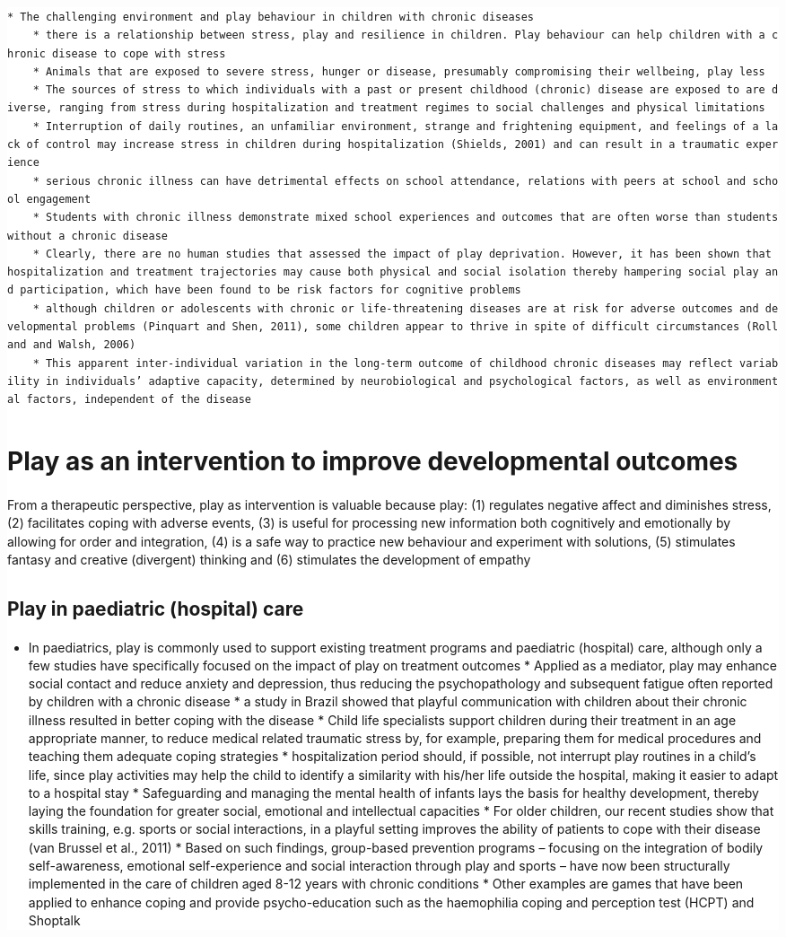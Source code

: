     * The challenging environment and play behaviour in children with chronic diseases
        * there is a relationship between stress, play and resilience in children. Play behaviour can help children with a chronic disease to cope with stress 
        * Animals that are exposed to severe stress, hunger or disease, presumably compromising their wellbeing, play less
        * The sources of stress to which individuals with a past or present childhood (chronic) disease are exposed to are diverse, ranging from stress during hospitalization and treatment regimes to social challenges and physical limitations
        * Interruption of daily routines, an unfamiliar environment, strange and frightening equipment, and feelings of a lack of control may increase stress in children during hospitalization (Shields, 2001) and can result in a traumatic experience 
        * serious chronic illness can have detrimental effects on school attendance, relations with peers at school and school engagement
        * Students with chronic illness demonstrate mixed school experiences and outcomes that are often worse than students without a chronic disease
        * Clearly, there are no human studies that assessed the impact of play deprivation. However, it has been shown that hospitalization and treatment trajectories may cause both physical and social isolation thereby hampering social play and participation, which have been found to be risk factors for cognitive problems 
        * although children or adolescents with chronic or life-threatening diseases are at risk for adverse outcomes and developmental problems (Pinquart and Shen, 2011), some children appear to thrive in spite of difficult circumstances (Rolland and Walsh, 2006)
        * This apparent inter-individual variation in the long-term outcome of childhood chronic diseases may reflect variability in individuals’ adaptive capacity, determined by neurobiological and psychological factors, as well as environmental factors, independent of the disease 

#  Play as an intervention to improve developmental outcomes 
From a therapeutic perspective, play as intervention is valuable because play: (1) regulates negative affect and diminishes stress, (2) facilitates coping with adverse events, (3) is useful for processing new information both cognitively and emotionally by allowing for order and integration, (4) is a safe way to practice new behaviour and experiment with solutions, (5) stimulates fantasy and creative (divergent) thinking and (6) stimulates the development of empathy 

## Play in paediatric (hospital) care
- In paediatrics, play is commonly used to support existing treatment programs and paediatric (hospital) care, although only a few studies have specifically focused on the impact of play on treatment outcomes
        * Applied as a mediator, play may enhance social contact and reduce anxiety and depression, thus reducing the psychopathology and subsequent fatigue often reported by children with a chronic disease
        * a study in Brazil showed that playful communication with children about their chronic illness resulted in better coping with the disease
        * Child life specialists support children during their treatment in an age appropriate manner, to reduce medical related traumatic stress by, for example, preparing them for medical procedures and teaching them adequate coping strategies
        * hospitalization period should, if possible, not interrupt play routines in a child’s life, since play activities may help the child to identify a similarity with his/her life outside the hospital, making it easier to adapt to a hospital stay
        * Safeguarding and managing the mental health of infants lays the basis for healthy development, thereby laying the foundation for greater social, emotional and intellectual capacities
        * For older children, our recent studies show that skills training, e.g. sports or social interactions, in a playful setting improves the ability of patients to cope with their disease (van Brussel et al., 2011)
        * Based on such findings, group-based prevention programs – focusing on the integration of bodily self-awareness, emotional self-experience and social interaction through play and sports – have now been structurally implemented in the care of children aged 8-12 years with chronic conditions 
        * Other examples are games that have been applied to enhance coping and provide psycho-education such as the haemophilia coping and perception test (HCPT) and Shoptalk

